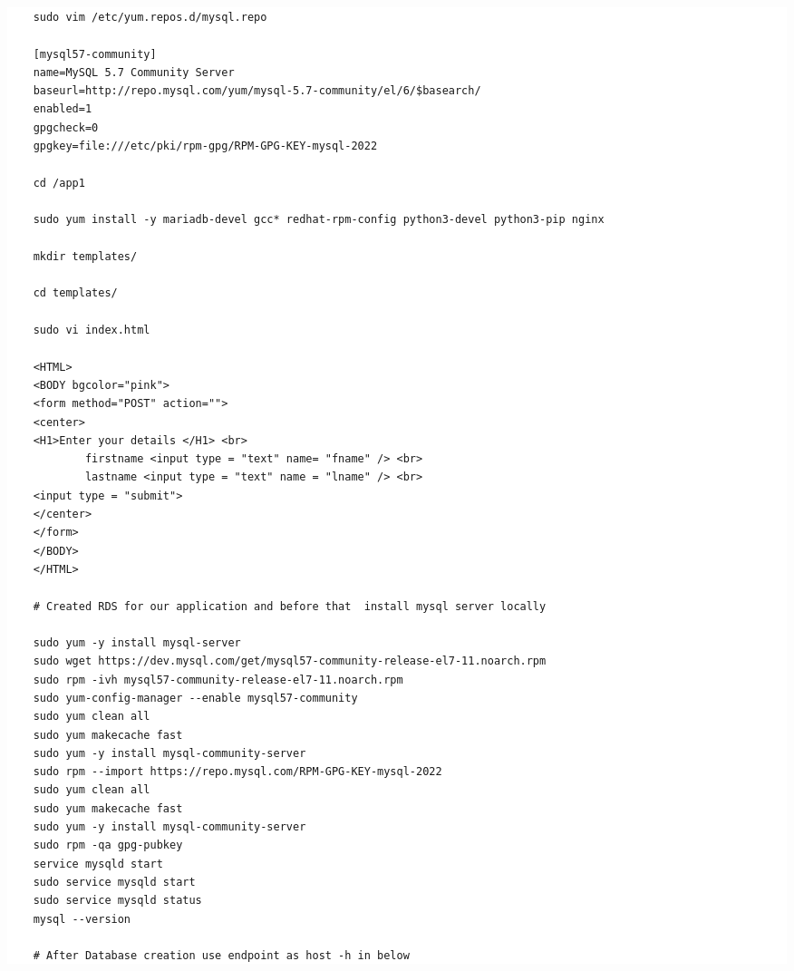 		sudo vim /etc/yum.repos.d/mysql.repo

		[mysql57-community]
		name=MySQL 5.7 Community Server
		baseurl=http://repo.mysql.com/yum/mysql-5.7-community/el/6/$basearch/
		enabled=1
		gpgcheck=0
		gpgkey=file:///etc/pki/rpm-gpg/RPM-GPG-KEY-mysql-2022

		cd /app1 

		sudo yum install -y mariadb-devel gcc* redhat-rpm-config python3-devel python3-pip nginx  
		
		mkdir templates/

		cd templates/
		
		sudo vi index.html

		<HTML>
		<BODY bgcolor="pink">
		<form method="POST" action="">
		<center>
		<H1>Enter your details </H1> <br>
				firstname <input type = "text" name= "fname" /> <br>
				lastname <input type = "text" name = "lname" /> <br>
		<input type = "submit">
		</center>
		</form>
		</BODY>
		</HTML>

		# Created RDS for our application and before that  install mysql server locally

		sudo yum -y install mysql-server
		sudo wget https://dev.mysql.com/get/mysql57-community-release-el7-11.noarch.rpm
		sudo rpm -ivh mysql57-community-release-el7-11.noarch.rpm
		sudo yum-config-manager --enable mysql57-community
		sudo yum clean all
		sudo yum makecache fast
		sudo yum -y install mysql-community-server
		sudo rpm --import https://repo.mysql.com/RPM-GPG-KEY-mysql-2022
		sudo yum clean all
		sudo yum makecache fast
		sudo yum -y install mysql-community-server
		sudo rpm -qa gpg-pubkey
		service mysqld start
		sudo service mysqld start
		sudo service mysqld status
		mysql --version

		# After Database creation use endpoint as host -h in below
		
